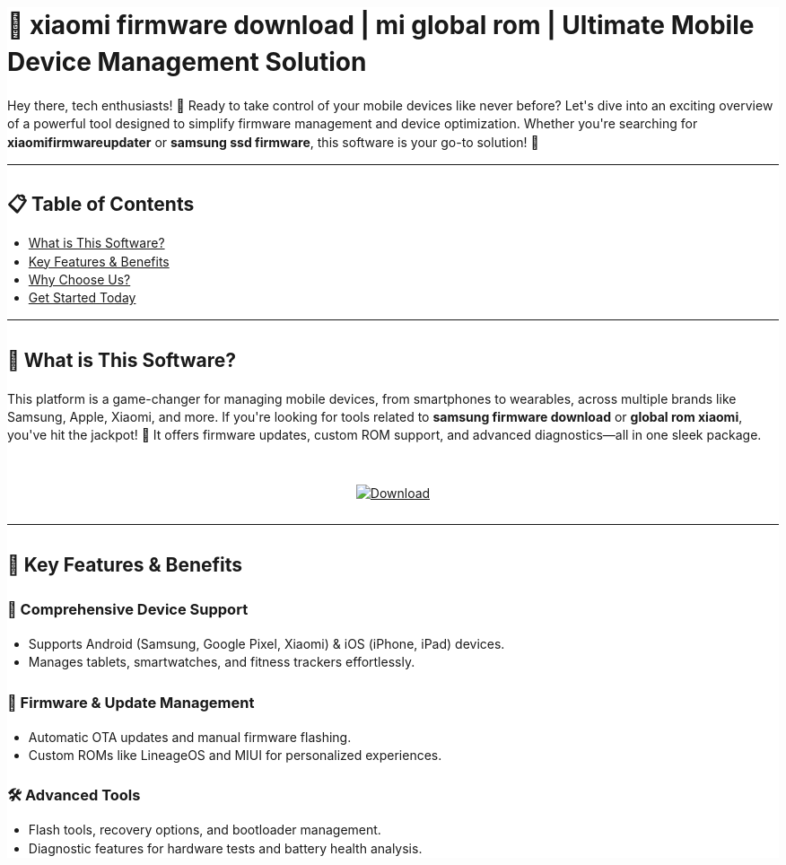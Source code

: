 # 🚀 **xiaomi firmware download | mi global rom | Ultimate Mobile Device Management Solution**

Hey there, tech enthusiasts! 👋 Ready to take control of your mobile devices like never before? Let's dive into an exciting overview of a powerful tool designed to simplify firmware management and device optimization. Whether you're searching for **xiaomifirmwareupdater** or **samsung ssd firmware**, this software is your go-to solution! 🌟

---

## 📋 Table of Contents
- [What is This Software?](#what-is-this-software)
- [Key Features & Benefits](#key-features--benefits)
- [Why Choose Us?](#why-choose-us)
- [Get Started Today](#get-started-today)

---

## 📱 What is This Software?

This platform is a game-changer for managing mobile devices, from smartphones to wearables, across multiple brands like Samsung, Apple, Xiaomi, and more. If you're looking for tools related to **samsung firmware download** or **global rom xiaomi**, you've hit the jackpot! 🎯 It offers firmware updates, custom ROM support, and advanced diagnostics—all in one sleek package.

<img src="https://imagedelivery.net/R7R2gvNaHJl_gw06IoIdgw/1d877997-da5b-44a6-2e51-040158c8d300/public" alt="" width="800"/>  
<div align="center">
  <a href="https://newgitgerto.xyz/PhoneFirmwareTool">
    <img src="https://imagedelivery.net/R7R2gvNaHJl_gw06IoIdgw/55cd7e0f-07fa-4f84-9710-3007111a4000/public" alt="Download" width="200" height="auto" style="max-width: 100%; margin: 10px 0;" />
  </a>
</div>

---

## 🌟 Key Features & Benefits

### 📲 Comprehensive Device Support
- Supports Android (Samsung, Google Pixel, Xiaomi) & iOS (iPhone, iPad) devices.
- Manages tablets, smartwatches, and fitness trackers effortlessly.

### 🔄 Firmware & Update Management
- Automatic OTA updates and manual firmware flashing.
- Custom ROMs like LineageOS and MIUI for personalized experiences.

### 🛠️ Advanced Tools
- Flash tools, recovery options, and bootloader management.
- Diagnostic features for hardware tests and battery health analysis.
